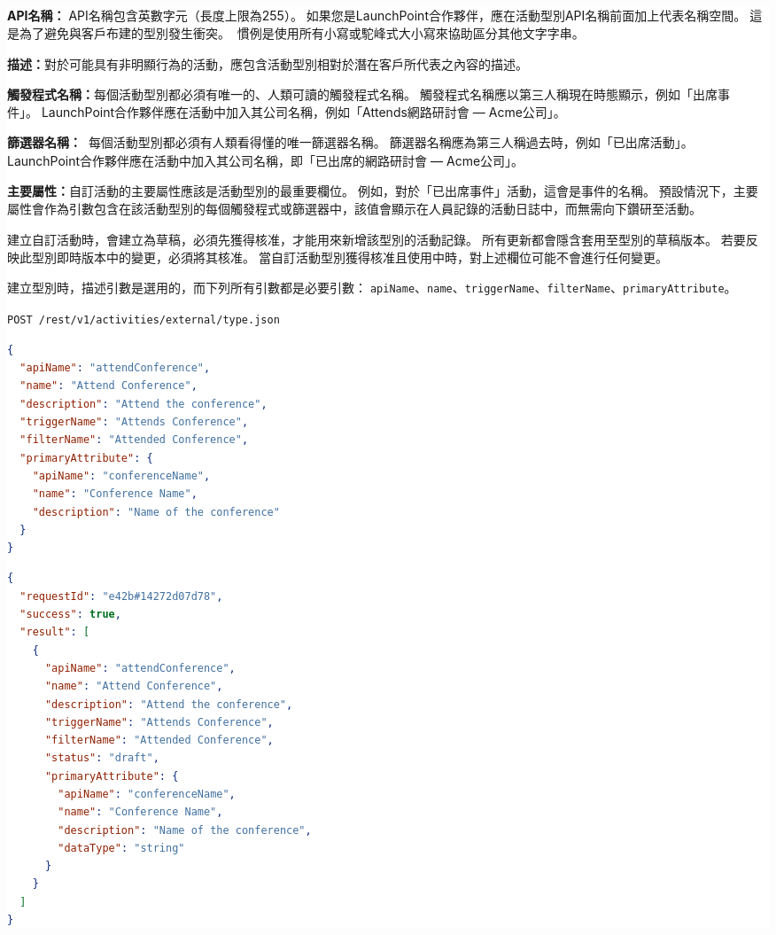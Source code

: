 **API名稱：** API名稱包含英數字元（長度上限為255）。 如果您是LaunchPoint合作夥伴，應在活動型別API名稱前面加上代表名稱空間。 這是為了避免與客戶布建的型別發生衝突。  慣例是使用所有小寫或駝峰式大小寫來協助區分其他文字字串。

**描述：**&#x200B;對於可能具有非明顯行為的活動，應包含活動型別相對於潛在客戶所代表之內容的描述。

**觸發程式名稱：**&#x200B;每個活動型別都必須有唯一的、人類可讀的觸發程式名稱。 觸發程式名稱應以第三人稱現在時態顯示，例如「出席事件」。 LaunchPoint合作夥伴應在活動中加入其公司名稱，例如「Attends網路研討會 — Acme公司」。

**篩選器名稱：**  每個活動型別都必須有人類看得懂的唯一篩選器名稱。 篩選器名稱應為第三人稱過去時，例如「已出席活動」。 LaunchPoint合作夥伴應在活動中加入其公司名稱，即「已出席的網路研討會 — Acme公司」。

**主要屬性：**&#x200B;自訂活動的主要屬性應該是活動型別的最重要欄位。 例如，對於「已出席事件」活動，這會是事件的名稱。 預設情況下，主要屬性會作為引數包含在該活動型別的每個觸發程式或篩選器中，該值會顯示在人員記錄的活動日誌中，而無需向下鑽研至活動。

建立自訂活動時，會建立為草稿，必須先獲得核准，才能用來新增該型別的活動記錄。 所有更新都會隱含套用至型別的草稿版本。 若要反映此型別即時版本中的變更，必須將其核准。 當自訂活動型別獲得核准且使用中時，對上述欄位可能不會進行任何變更。

建立型別時，描述引數是選用的，而下列所有引數都是必要引數： `apiName`、`name`、`triggerName`、`filterName`、`primaryAttribute`。

```
POST /rest/v1/activities/external/type.json
```

```json
{
  "apiName": "attendConference",
  "name": "Attend Conference",
  "description": "Attend the conference",
  "triggerName": "Attends Conference",
  "filterName": "Attended Conference",
  "primaryAttribute": {
    "apiName": "conferenceName",
    "name": "Conference Name",
    "description": "Name of the conference"
  }
}
```

```json
{
  "requestId": "e42b#14272d07d78",
  "success": true,
  "result": [
    {
      "apiName": "attendConference",
      "name": "Attend Conference",
      "description": "Attend the conference",
      "triggerName": "Attends Conference",
      "filterName": "Attended Conference",
      "status": "draft",
      "primaryAttribute": {
        "apiName": "conferenceName",
        "name": "Conference Name",
        "description": "Name of the conference",
        "dataType": "string"
      }
    }
  ]
}
```
